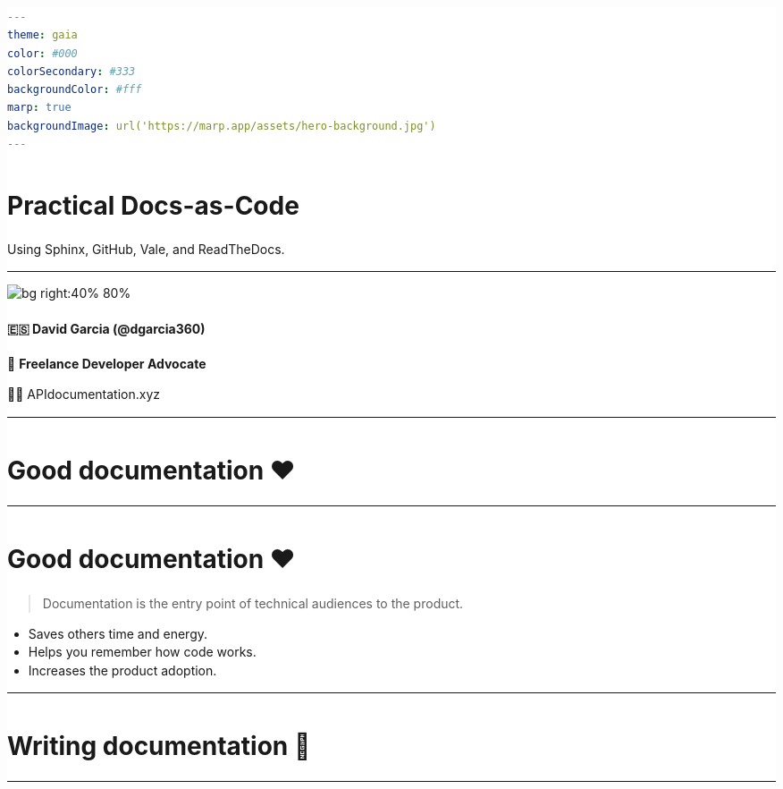 ```yaml
---
theme: gaia
color: #000
colorSecondary: #333
backgroundColor: #fff
marp: true
backgroundImage: url('https://marp.app/assets/hero-background.jpg')
---
```




# **Practical Docs-as-Code**

Using Sphinx, GitHub, Vale, and ReadTheDocs.

---



![bg right:40% 80%](https://apidocumentation.xyz/images/hero.jpg)

####   🇪🇸 **David Garcia** (@dgarcia360)

🥑 **Freelance Developer Advocate**

🧑‍💻 APIdocumentation.xyz

---





# Good documentation ❤️

---



# Good documentation ❤️

> Documentation is the entry point of technical audiences to the product.

- Saves others time and energy.
- Helps you remember how code works.
- Increases the product adoption.

---



# Writing documentation 🤨

---